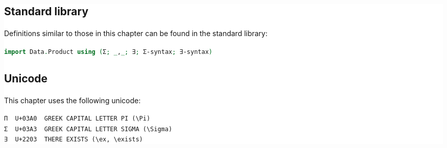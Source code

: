 

## Standard library

Definitions similar to those in this chapter can be found in the standard library:
```agda
import Data.Product using (Σ; _,_; ∃; Σ-syntax; ∃-syntax)
```


## Unicode

This chapter uses the following unicode:

    Π  U+03A0  GREEK CAPITAL LETTER PI (\Pi)
    Σ  U+03A3  GREEK CAPITAL LETTER SIGMA (\Sigma)
    ∃  U+2203  THERE EXISTS (\ex, \exists)
